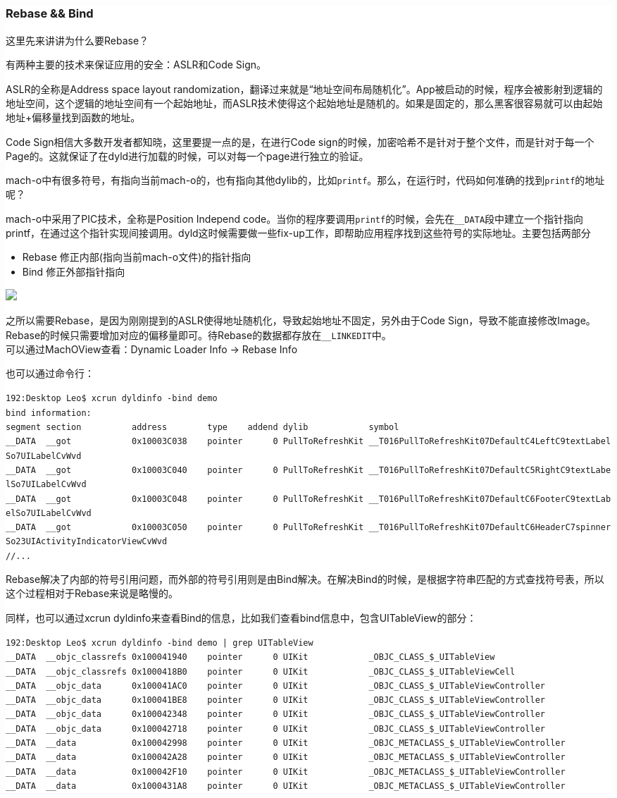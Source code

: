 ### Rebase && Bind

这里先来讲讲为什么要Rebase？

有两种主要的技术来保证应用的安全：ASLR和Code Sign。

ASLR的全称是Address space layout randomization，翻译过来就是“地址空间布局随机化”。App被启动的时候，程序会被影射到逻辑的地址空间，这个逻辑的地址空间有一个起始地址，而ASLR技术使得这个起始地址是随机的。如果是固定的，那么黑客很容易就可以由起始地址+偏移量找到函数的地址。

Code Sign相信大多数开发者都知晓，这里要提一点的是，在进行Code sign的时候，加密哈希不是针对于整个文件，而是针对于每一个Page的。这就保证了在dyld进行加载的时候，可以对每一个page进行独立的验证。

mach-o中有很多符号，有指向当前mach-o的，也有指向其他dylib的，比如`printf`。那么，在运行时，代码如何准确的找到`printf`的地址呢？

mach-o中采用了PIC技术，全称是Position Independ code。当你的程序要调用`printf`的时候，会先在`__DATA`段中建立一个指针指向printf，在通过这个指针实现间接调用。dyld这时候需要做一些fix-up工作，即帮助应用程序找到这些符号的实际地址。主要包括两部分

- Rebase 修正内部(指向当前mach-o文件)的指针指向
- Bind 修正外部指针指向

<img src="http://img.blog.csdn.net/20171023100523145?watermark/2/text/aHR0cDovL2Jsb2cuY3Nkbi5uZXQvSGVsbG9fSHdj/font/5a6L5L2T/fontsize/400/fill/I0JBQkFCMA==/dissolve/70/gravity/SouthEast" width=600>

之所以需要Rebase，是因为刚刚提到的ASLR使得地址随机化，导致起始地址不固定，另外由于Code Sign，导致不能直接修改Image。Rebase的时候只需要增加对应的偏移量即可。待Rebase的数据都存放在`__LINKEDIT`中。  
可以通过MachOView查看：Dynamic Loader Info -> Rebase Info

也可以通过命令行：

```
192:Desktop Leo$ xcrun dyldinfo -bind demo 
bind information:
segment section          address        type    addend dylib            symbol
__DATA  __got            0x10003C038    pointer      0 PullToRefreshKit __T016PullToRefreshKit07DefaultC4LeftC9textLabelSo7UILabelCvWvd
__DATA  __got            0x10003C040    pointer      0 PullToRefreshKit __T016PullToRefreshKit07DefaultC5RightC9textLabelSo7UILabelCvWvd
__DATA  __got            0x10003C048    pointer      0 PullToRefreshKit __T016PullToRefreshKit07DefaultC6FooterC9textLabelSo7UILabelCvWvd
__DATA  __got            0x10003C050    pointer      0 PullToRefreshKit __T016PullToRefreshKit07DefaultC6HeaderC7spinnerSo23UIActivityIndicatorViewCvWvd
//...
```

Rebase解决了内部的符号引用问题，而外部的符号引用则是由Bind解决。在解决Bind的时候，是根据字符串匹配的方式查找符号表，所以这个过程相对于Rebase来说是略慢的。

同样，也可以通过xcrun dyldinfo来查看Bind的信息，比如我们查看bind信息中，包含UITableView的部分：

```
192:Desktop Leo$ xcrun dyldinfo -bind demo | grep UITableView
__DATA  __objc_classrefs 0x100041940    pointer      0 UIKit            _OBJC_CLASS_$_UITableView
__DATA  __objc_classrefs 0x1000418B0    pointer      0 UIKit            _OBJC_CLASS_$_UITableViewCell
__DATA  __objc_data      0x100041AC0    pointer      0 UIKit            _OBJC_CLASS_$_UITableViewController
__DATA  __objc_data      0x100041BE8    pointer      0 UIKit            _OBJC_CLASS_$_UITableViewController
__DATA  __objc_data      0x100042348    pointer      0 UIKit            _OBJC_CLASS_$_UITableViewController
__DATA  __objc_data      0x100042718    pointer      0 UIKit            _OBJC_CLASS_$_UITableViewController
__DATA  __data           0x100042998    pointer      0 UIKit            _OBJC_METACLASS_$_UITableViewController
__DATA  __data           0x100042A28    pointer      0 UIKit            _OBJC_METACLASS_$_UITableViewController
__DATA  __data           0x100042F10    pointer      0 UIKit            _OBJC_METACLASS_$_UITableViewController
__DATA  __data           0x1000431A8    pointer      0 UIKit            _OBJC_METACLASS_$_UITableViewController
```
